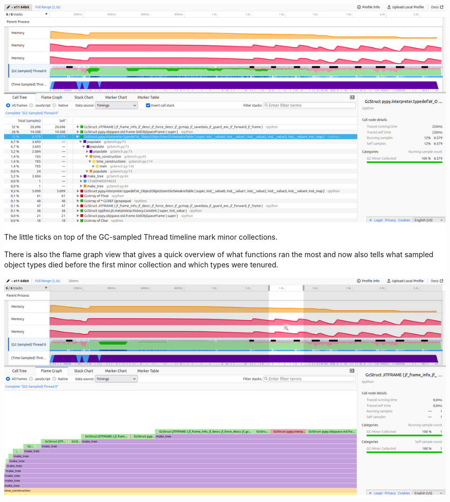 <a href="/images/2025_05_allocation_sampling_images_2/infocalltree.png"><img src="/images/2025_05_allocation_sampling_images_2/infocalltree.png"></a>

The little ticks on top of the GC-sampled Thread timeline mark minor collections.

There is also the flame graph view that gives a quick overview of what functions ran the most and now also tells what sampled object types died before the first minor collection and which types were tenured.

<a href="/images/2025_05_allocation_sampling_images_2/infoflamegraph.png"><img src="/images/2025_05_allocation_sampling_images_2/infoflamegraph.png"></a>
